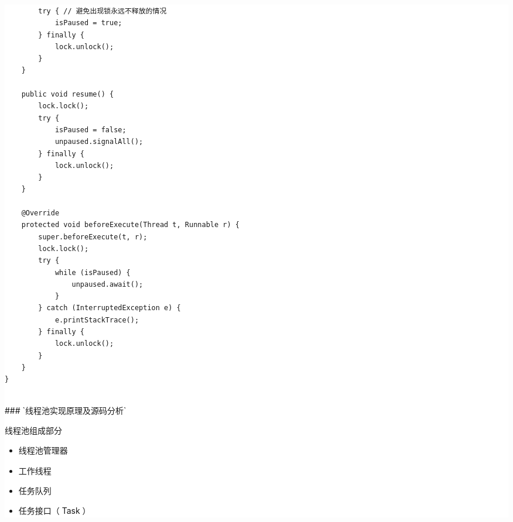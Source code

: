 ```
		try { // 避免出现锁永远不释放的情况
			isPaused = true;
		} finally {
			lock.unlock();
		}
	}
	
	public void resume() {
		lock.lock();
		try {
			isPaused = false;
			unpaused.signalAll();
		} finally {
			lock.unlock();
		}
	}
	
	@Override
	protected void beforeExecute(Thread t, Runnable r) {
		super.beforeExecute(t, r);
		lock.lock();
		try {
			while (isPaused) {
				unpaused.await();
			}
		} catch (InterruptedException e) {
			e.printStackTrace();
		} finally {
			lock.unlock();
		}
	}
}
```

<br />
### `线程池实现原理及源码分析`

线程池组成部分

+ 线程池管理器

+ 工作线程

+ 任务队列

+ 任务接口（ Task ）

